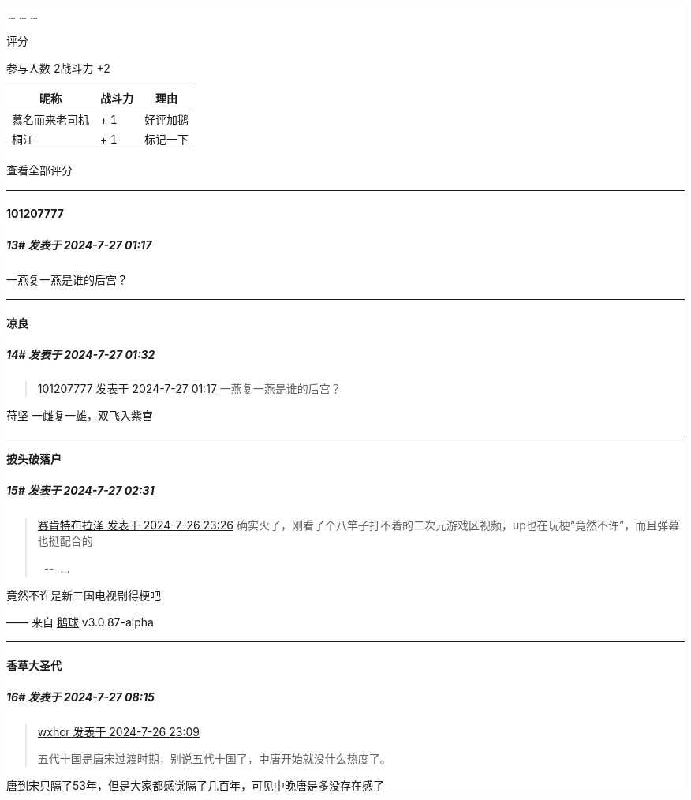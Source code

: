 ﹍﹍﹍

评分

 参与人数 2战斗力 +2

|昵称|战斗力|理由|
|----|---|---|
| 慕名而来老司机| + 1|好评加鹅|
| 桐江| + 1|标记一下|

查看全部评分

*****

####  101207777  
##### 13#       发表于 2024-7-27 01:17

一燕复一燕是谁的后宫？

*****

####  凉良  
##### 14#       发表于 2024-7-27 01:32

<blockquote><a href="httphttps://bbs.saraba1st.com/2b/forum.php?mod=redirect&amp;goto=findpost&amp;pid=65708385&amp;ptid=2192896" target="_blank">101207777 发表于 2024-7-27 01:17</a>
一燕复一燕是谁的后宫？</blockquote>
苻坚 一雌复一雄，双飞入紫宫

*****

####  披头破落户  
##### 15#       发表于 2024-7-27 02:31

<blockquote><a href="httphttps://bbs.saraba1st.com/2b/forum.php?mod=redirect&amp;goto=findpost&amp;pid=65707681&amp;ptid=2192896" target="_blank">赛肯特布拉泽 发表于 2024-7-26 23:26</a>
确实火了，刚看了个八竿子打不着的二次元游戏区视频，up也在玩梗“竟然不许”，而且弹幕也挺配合的

  --  ...</blockquote>
竟然不许是新三国电视剧得梗吧

—— 来自 [鹅球](https://www.pgyer.com/xfPejhuq) v3.0.87-alpha

*****

####  香草大圣代  
##### 16#       发表于 2024-7-27 08:15

<blockquote><a href="httphttps://bbs.saraba1st.com/2b/forum.php?mod=redirect&amp;goto=findpost&amp;pid=65707509&amp;ptid=2192896" target="_blank">wxhcr 发表于 2024-7-26 23:09</a>

五代十国是唐宋过渡时期，别说五代十国了，中唐开始就没什么热度了。</blockquote>
唐到宋只隔了53年，但是大家都感觉隔了几百年，可见中晚唐是多没存在感了
